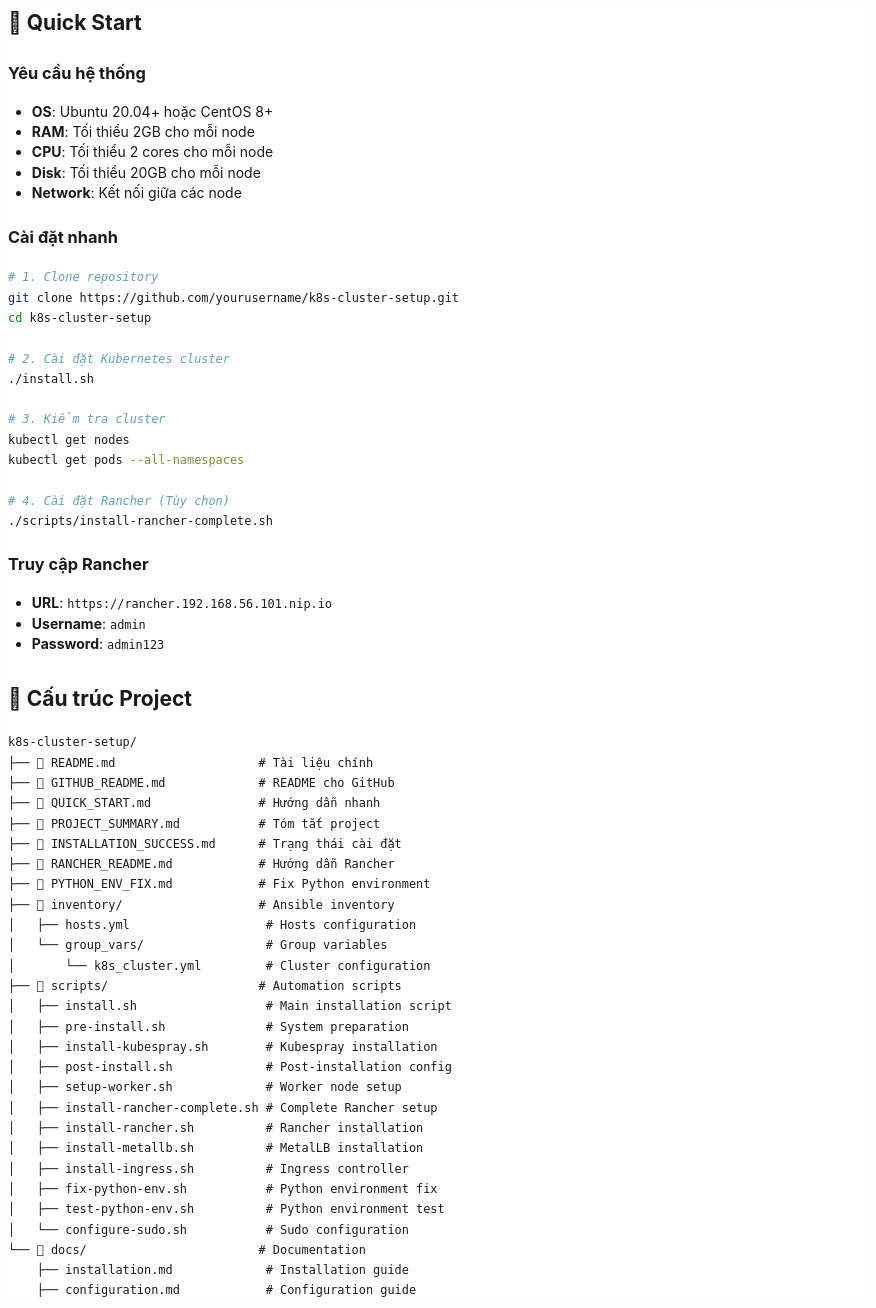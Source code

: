 ## 🚀 Quick Start

### Yêu cầu hệ thống
- **OS**: Ubuntu 20.04+ hoặc CentOS 8+
- **RAM**: Tối thiểu 2GB cho mỗi node
- **CPU**: Tối thiểu 2 cores cho mỗi node
- **Disk**: Tối thiểu 20GB cho mỗi node
- **Network**: Kết nối giữa các node

### Cài đặt nhanh

```bash
# 1. Clone repository
git clone https://github.com/yourusername/k8s-cluster-setup.git
cd k8s-cluster-setup

# 2. Cài đặt Kubernetes cluster
./install.sh

# 3. Kiểm tra cluster
kubectl get nodes
kubectl get pods --all-namespaces

# 4. Cài đặt Rancher (Tùy chọn)
./scripts/install-rancher-complete.sh
```

### Truy cập Rancher
- **URL**: `https://rancher.192.168.56.101.nip.io`
- **Username**: `admin`
- **Password**: `admin123`

## 📁 Cấu trúc Project

```
k8s-cluster-setup/
├── 📄 README.md                    # Tài liệu chính
├── 📄 GITHUB_README.md             # README cho GitHub
├── 📄 QUICK_START.md               # Hướng dẫn nhanh
├── 📄 PROJECT_SUMMARY.md           # Tóm tắt project
├── 📄 INSTALLATION_SUCCESS.md      # Trạng thái cài đặt
├── 📄 RANCHER_README.md            # Hướng dẫn Rancher
├── 📄 PYTHON_ENV_FIX.md            # Fix Python environment
├── 📁 inventory/                   # Ansible inventory
│   ├── hosts.yml                   # Hosts configuration
│   └── group_vars/                 # Group variables
│       └── k8s_cluster.yml         # Cluster configuration
├── 📁 scripts/                     # Automation scripts
│   ├── install.sh                  # Main installation script
│   ├── pre-install.sh              # System preparation
│   ├── install-kubespray.sh        # Kubespray installation
│   ├── post-install.sh             # Post-installation config
│   ├── setup-worker.sh             # Worker node setup
│   ├── install-rancher-complete.sh # Complete Rancher setup
│   ├── install-rancher.sh          # Rancher installation
│   ├── install-metallb.sh          # MetalLB installation
│   ├── install-ingress.sh          # Ingress controller
│   ├── fix-python-env.sh           # Python environment fix
│   ├── test-python-env.sh          # Python environment test
│   └── configure-sudo.sh           # Sudo configuration
└── 📁 docs/                        # Documentation
    ├── installation.md             # Installation guide
    ├── configuration.md            # Configuration guide
```